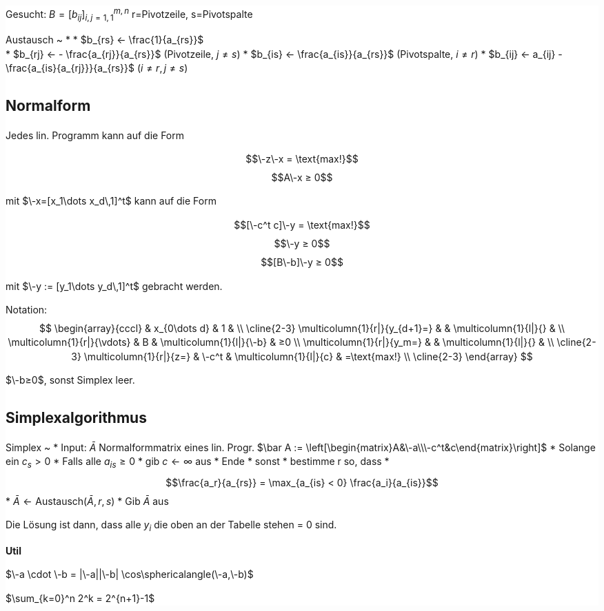 Gesucht: $B=[b_{ij}]_{i,j=1,1}^{m,n}$ r=Pivotzeile, s=Pivotspalte

Austausch
~   *
    * $b_{rs} ← \frac{1}{a_{rs}}$   
    * $b_{rj} ← - \frac{a_{rj}}{a_{rs}}$ (Pivotzeile, $j≠s$)
    * $b_{is} ← \frac{a_{is}}{a_{rs}}$ (Pivotspalte, $i≠r$)
    * $b_{ij} ← a_{ij} - \frac{a_{is}{a_{rj}}}{a_{rs}}$ ($i≠r,j≠s$)


## Normalform

Jedes lin. Programm kann auf die Form

$$\-z\-x = \text{max!}$$
$$A\-x ≥ 0$$

mit $\-x=[x_1\dots x_d\,1]^t$ kann auf die Form

$$[\-c^t c]\-y = \text{max!}$$
$$\-y ≥ 0$$
$$[B\-b]\-y ≥ 0$$

mit $\-y := [y_1\dots y_d\,1]^t$ gebracht werden.

Notation:
$$
\begin{array}{cccl}
                                & x_{0\dots d}          & 1                        &                \\ \cline{2-3}
\multicolumn{1}{r|}{y_{d+1}=}   &                       & \multicolumn{1}{l|}{}    &                \\
\multicolumn{1}{r|}{\vdots}     & B                     & \multicolumn{1}{l|}{\-b} & ≥0             \\
\multicolumn{1}{r|}{y_m=}       &                       & \multicolumn{1}{l|}{}    &                \\ \cline{2-3}
\multicolumn{1}{r|}{z=}         & \-c^t & \multicolumn{1}{l|}{c}   & =\text{max!} \\ \cline{2-3}
\end{array}
$$

$\-b≥0$, sonst Simplex leer.

## Simplexalgorithmus



Simplex
~   * Input: $\bar A$ Normalformmatrix eines lin. Progr. $\bar A := \left[\begin{matrix}A&\-a\\\-c^t&c\end{matrix}\right]$
    * Solange ein $c_s > 0$
        * Falls alle $a_{is} ≥0$
            * gib $c←∞$ aus
            * Ende
        * sonst
            * bestimme r so, dass
            * $$\frac{a_r}{a_{rs}} = \max_{a_{is} < 0} \frac{a_i}{a_{is}}$$
            * $\bar A ← \text{Austausch}(\bar A, r, s)$
    * Gib $\bar A$ aus

Die Lösung ist dann, dass alle $y_i$ die oben an der Tabelle stehen = 0 sind.


**Util**

$\-a \cdot \-b = |\-a||\-b| \cos\sphericalangle(\-a,\-b)$

$\sum_{k=0}^n 2^k = 2^{n+1}-1$

<style>dd ul{list-style-type:none}</style>
